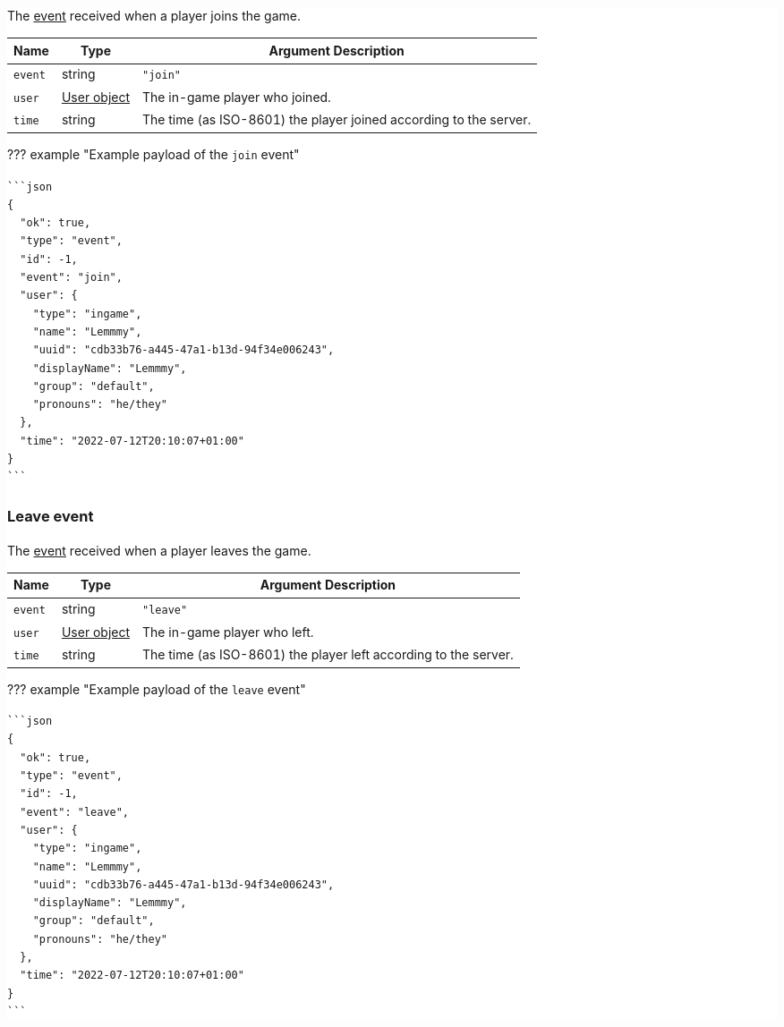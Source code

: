 The [event](#event-packet) received when a player joins the game.

| Name    | Type                        | Argument Description                                              |
| ------- | --------------------------- | ----------------------------------------------------------------- |
| `event` | string                      | `"join"`                                                          |
| `user`  | [User object](#user-object) | The in-game player who joined.                                    |
| `time`  | string                      | The time (as ISO-8601) the player joined according to the server. |

??? example "Example payload of the `join` event"

    ```json
    {
      "ok": true,
      "type": "event",
      "id": -1,
      "event": "join",
      "user": {
        "type": "ingame",
        "name": "Lemmmy",
        "uuid": "cdb33b76-a445-47a1-b13d-94f34e006243",
        "displayName": "Lemmmy",
        "group": "default",
        "pronouns": "he/they"
      },
      "time": "2022-07-12T20:10:07+01:00"
    }
    ```

### Leave event

The [event](#event-packet) received when a player leaves the game.

| Name    | Type                        | Argument Description                                            |
| ------- | --------------------------- | --------------------------------------------------------------- |
| `event` | string                      | `"leave"`                                                       |
| `user`  | [User object](#user-object) | The in-game player who left.                                    |
| `time`  | string                      | The time (as ISO-8601) the player left according to the server. |

??? example "Example payload of the `leave` event"

    ```json
    {
      "ok": true,
      "type": "event",
      "id": -1,
      "event": "leave",
      "user": {
        "type": "ingame",
        "name": "Lemmmy",
        "uuid": "cdb33b76-a445-47a1-b13d-94f34e006243",
        "displayName": "Lemmmy",
        "group": "default",
        "pronouns": "he/they"
      },
      "time": "2022-07-12T20:10:07+01:00"
    }
    ```
